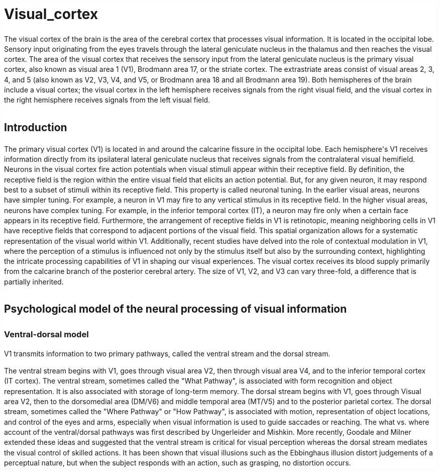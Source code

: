 # Visual_cortex

The visual cortex of the brain is the area of the cerebral cortex that processes visual information. It is located in the occipital lobe. Sensory input originating from the eyes travels through the lateral geniculate nucleus in the thalamus and then reaches the visual cortex. The area of the visual cortex that receives the sensory input from the lateral geniculate nucleus is the primary visual cortex, also known as visual area 1 (V1), Brodmann area 17, or the striate cortex. The extrastriate areas consist of visual areas 2, 3, 4, and 5 (also known as V2, V3, V4, and V5, or Brodmann area 18 and all Brodmann area 19).
Both hemispheres of the brain include a visual cortex; the visual cortex in the left hemisphere receives signals from the right visual field, and the visual cortex in the right hemisphere receives signals from the left visual field.


## Introduction

The primary visual cortex (V1) is located in and around the calcarine fissure in the occipital lobe. Each hemisphere's V1 receives information directly from its ipsilateral lateral geniculate nucleus that receives signals from the contralateral visual hemifield.
Neurons in the visual cortex fire action potentials when visual stimuli appear within their receptive field. By definition, the receptive field is the region within the entire visual field that elicits an action potential. But, for any given neuron, it may respond best to a subset of stimuli within its receptive field. This property is called neuronal tuning. In the earlier visual areas, neurons have simpler tuning. For example, a neuron in V1 may fire to any vertical stimulus in its receptive field. In the higher visual areas, neurons have complex tuning. For example, in the inferior temporal cortex (IT), a neuron may fire only when a certain face appears in its receptive field.
Furthermore, the arrangement of receptive fields in V1 is retinotopic, meaning neighboring cells in V1 have receptive fields that correspond to adjacent portions of the visual field. This spatial organization allows for a systematic representation of the visual world within V1. Additionally, recent studies have delved into the role of contextual modulation in V1, where the perception of a stimulus is influenced not only by the stimulus itself but also by the surrounding context, highlighting the intricate processing capabilities of V1 in shaping our visual experiences.
The visual cortex receives its blood supply primarily from the calcarine branch of the posterior cerebral artery.
The size of V1, V2, and V3 can vary three-fold, a difference that is partially inherited.


## Psychological model of the neural processing of visual information



### Ventral-dorsal model
V1 transmits information to two primary pathways, called the ventral stream and the dorsal stream.

The ventral stream begins with V1, goes through visual area V2, then through visual area V4, and to the inferior temporal cortex (IT cortex). The ventral stream, sometimes called the "What Pathway", is associated with form recognition and object representation. It is also associated with storage of long-term memory.
The dorsal stream begins with V1, goes through Visual area V2, then to the dorsomedial area (DM/V6) and middle temporal area (MT/V5) and to the posterior parietal cortex. The dorsal stream, sometimes called the "Where Pathway" or "How Pathway", is associated with motion, representation of object locations, and control of the eyes and arms, especially when visual information is used to guide saccades or reaching.
The what vs. where account of the ventral/dorsal pathways was first described by Ungerleider and Mishkin.
More recently, Goodale and Milner extended these ideas and suggested that the ventral stream is critical for visual perception whereas the dorsal stream mediates the visual control of skilled actions. It has been shown that visual illusions such as the Ebbinghaus illusion distort judgements of a perceptual nature, but when the subject responds with an action, such as grasping, no distortion occurs.